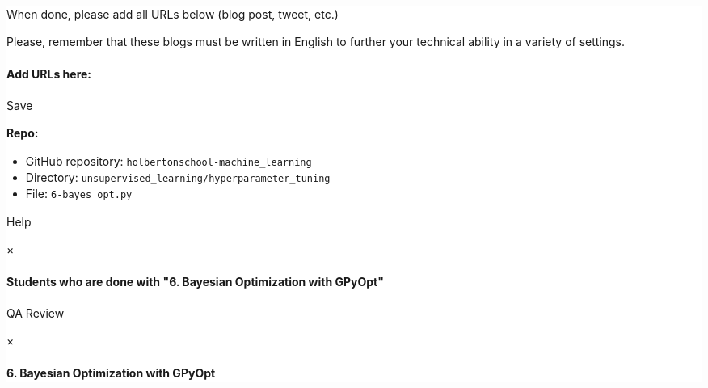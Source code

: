 
When done, please add all URLs below (blog post, tweet, etc.)


Please, remember that these blogs must be written in English to further your technical ability in a variety of settings.







#### Add URLs here:






 Save
 









**Repo:**


* GitHub repository: `holbertonschool-machine_learning`
* Directory: `unsupervised_learning/hyperparameter_tuning`
* File: `6-bayes_opt.py`










 Help
 




×
#### Students who are done with "6\. Bayesian Optimization with GPyOpt"

















 QA Review
 




×
#### 6\. Bayesian Optimization with GPyOpt
